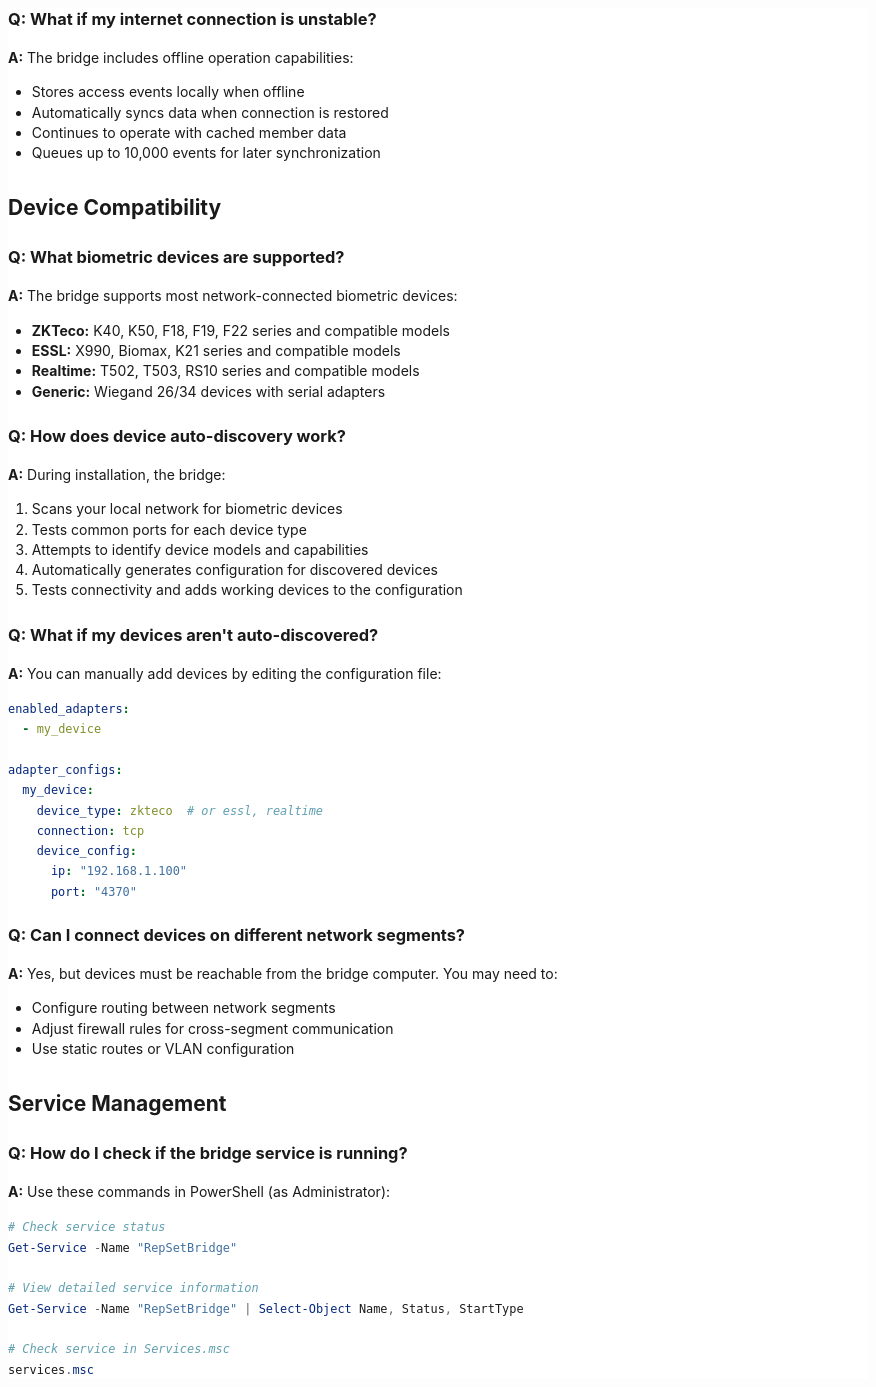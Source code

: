 ### Q: What if my internet connection is unstable?
**A:** The bridge includes offline operation capabilities:
- Stores access events locally when offline
- Automatically syncs data when connection is restored
- Continues to operate with cached member data
- Queues up to 10,000 events for later synchronization

## Device Compatibility

### Q: What biometric devices are supported?
**A:** The bridge supports most network-connected biometric devices:
- **ZKTeco:** K40, K50, F18, F19, F22 series and compatible models
- **ESSL:** X990, Biomax, K21 series and compatible models  
- **Realtime:** T502, T503, RS10 series and compatible models
- **Generic:** Wiegand 26/34 devices with serial adapters

### Q: How does device auto-discovery work?
**A:** During installation, the bridge:
1. Scans your local network for biometric devices
2. Tests common ports for each device type
3. Attempts to identify device models and capabilities
4. Automatically generates configuration for discovered devices
5. Tests connectivity and adds working devices to the configuration

### Q: What if my devices aren't auto-discovered?
**A:** You can manually add devices by editing the configuration file:
```yaml
enabled_adapters:
  - my_device

adapter_configs:
  my_device:
    device_type: zkteco  # or essl, realtime
    connection: tcp
    device_config:
      ip: "192.168.1.100"
      port: "4370"
```

### Q: Can I connect devices on different network segments?
**A:** Yes, but devices must be reachable from the bridge computer. You may need to:
- Configure routing between network segments
- Adjust firewall rules for cross-segment communication
- Use static routes or VLAN configuration

## Service Management

### Q: How do I check if the bridge service is running?
**A:** Use these commands in PowerShell (as Administrator):
```powershell
# Check service status
Get-Service -Name "RepSetBridge"

# View detailed service information
Get-Service -Name "RepSetBridge" | Select-Object Name, Status, StartType

# Check service in Services.msc
services.msc
```
